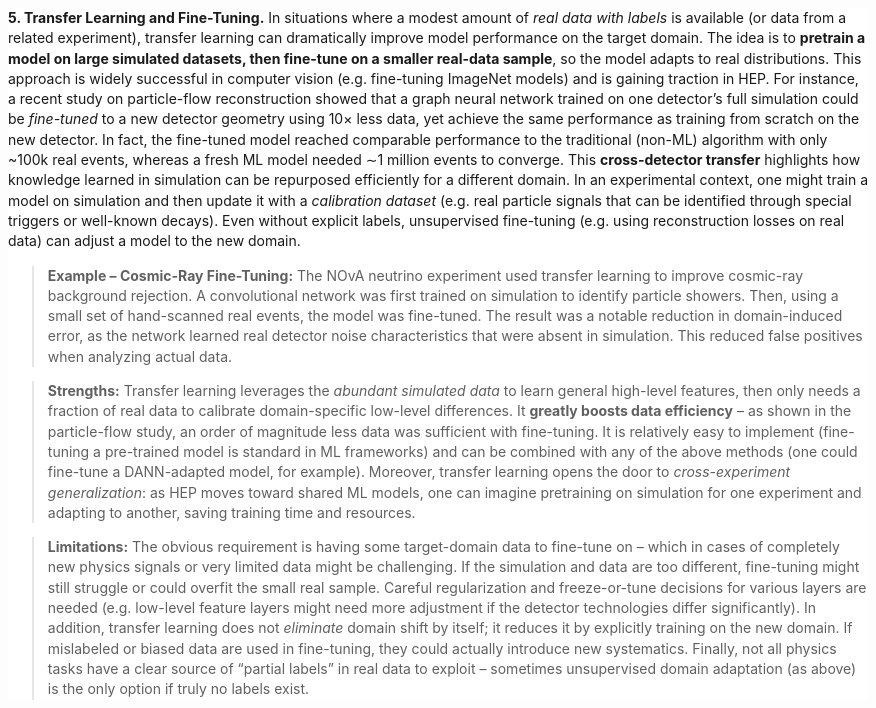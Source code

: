 **5. Transfer Learning and Fine-Tuning.** In situations where a modest amount of *real data with labels* is available (or data from a related experiment), transfer learning can dramatically improve model performance on the target domain. The idea is to **pretrain a model on large simulated datasets, then fine-tune on a smaller real-data sample**, so the model adapts to real distributions. This approach is widely successful in computer vision (e.g. fine-tuning ImageNet models) and is gaining traction in HEP. For instance, a recent study on particle-flow reconstruction showed that a graph neural network trained on one detector’s full simulation could be *fine-tuned* to a new detector geometry using 10× less data, yet achieve the same performance as training from scratch on the new detector. In fact, the fine-tuned model reached comparable performance to the traditional (non-ML) algorithm with only \~100k real events, whereas a fresh ML model needed ∼1 million events to converge. This **cross-detector transfer** highlights how knowledge learned in simulation can be repurposed efficiently for a different domain. In an experimental context, one might train a model on simulation and then update it with a *calibration dataset* (e.g. real particle signals that can be identified through special triggers or well-known decays). Even without explicit labels, unsupervised fine-tuning (e.g. using reconstruction losses on real data) can adjust a model to the new domain.

> **Example – Cosmic-Ray Fine-Tuning:** The NOvA neutrino experiment used transfer learning to improve cosmic-ray background rejection. A convolutional network was first trained on simulation to identify particle showers. Then, using a small set of hand-scanned real events, the model was fine-tuned. The result was a notable reduction in domain-induced error, as the network learned real detector noise characteristics that were absent in simulation. This reduced false positives when analyzing actual data.

> **Strengths:** Transfer learning leverages the *abundant simulated data* to learn general high-level features, then only needs a fraction of real data to calibrate domain-specific low-level differences. It **greatly boosts data efficiency** – as shown in the particle-flow study, an order of magnitude less data was sufficient with fine-tuning. It is relatively easy to implement (fine-tuning a pre-trained model is standard in ML frameworks) and can be combined with any of the above methods (one could fine-tune a DANN-adapted model, for example). Moreover, transfer learning opens the door to *cross-experiment generalization*: as HEP moves toward shared ML models, one can imagine pretraining on simulation for one experiment and adapting to another, saving training time and resources.

> **Limitations:** The obvious requirement is having some target-domain data to fine-tune on – which in cases of completely new physics signals or very limited data might be challenging. If the simulation and data are too different, fine-tuning might still struggle or could overfit the small real sample. Careful regularization and freeze-or-tune decisions for various layers are needed (e.g. low-level feature layers might need more adjustment if the detector technologies differ significantly). In addition, transfer learning does not *eliminate* domain shift by itself; it reduces it by explicitly training on the new domain. If mislabeled or biased data are used in fine-tuning, they could actually introduce new systematics. Finally, not all physics tasks have a clear source of “partial labels” in real data to exploit – sometimes unsupervised domain adaptation (as above) is the only option if truly no labels exist.
